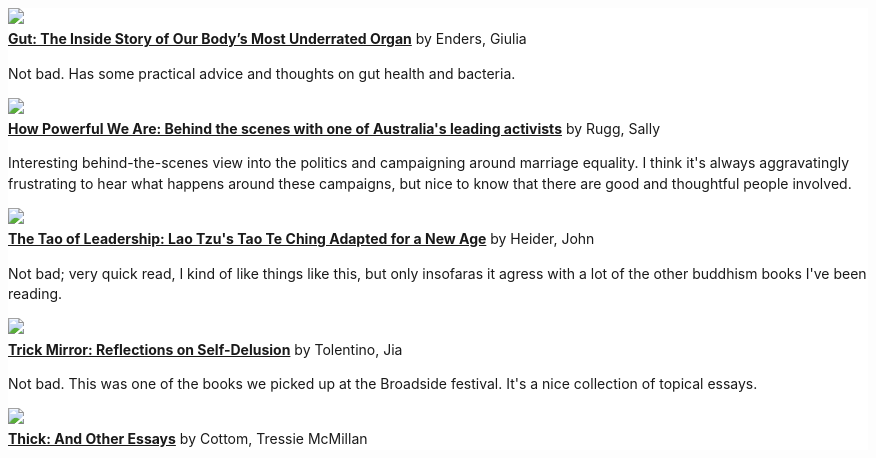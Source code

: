 <div class="book">
  <div class="img"><img src="/images/2019-reading/4.jpg" /></div>
  <div class="text">
   <strong><a href="https://www.goodreads.com/book/show/23013953-gut">Gut: The Inside Story of Our Body’s Most Underrated Organ</a></strong> by Enders, Giulia

   <p>Not bad. Has some practical advice and thoughts on gut health and
   bacteria.</p>
  </div>
</div>

<div class="book">
  <div class="img"><img src="/images/2019-reading/6.jpg" /></div>
  <div class="text">
   <strong><a href="https://www.goodreads.com/book/show/47491793-how-powerful-we-are">How Powerful We Are: Behind the scenes with one of Australia's leading activists</a></strong> by Rugg, Sally

   <p>Interesting behind-the-scenes view into the politics and campaigning
   around marriage equality. I think it's always aggravatingly frustrating
   to hear what happens around these campaigns, but nice to know that there
   are good and thoughtful people involved.
   </p>
  </div>
</div>


<div class="book">
  <div class="img"><img src="/images/2019-reading/7.jpg" /></div>
  <div class="text">
   <strong><a href="https://www.goodreads.com/book/show/57857.The_Tao_of_Leadership">The Tao of Leadership: Lao Tzu's Tao Te Ching Adapted for a New Age</a></strong> by Heider, John

   <p>Not bad; very quick read, I kind of like things like this, but only
   insofaras it agress with a lot of the other buddhism books I've been
   reading.
   </p>
  </div>
</div>


<div class="book">
  <div class="img"><img src="/images/2019-reading/8.jpg" /></div>
  <div class="text">
   <strong><a href="https://www.goodreads.com/book/show/43126457-trick-mirror">Trick Mirror: Reflections on Self-Delusion</a></strong> by Tolentino, Jia

   <p>Not bad. This was one of the books we picked up at the Broadside
   festival. It's a nice collection of topical essays.
   </p>
  </div>
</div>


<div class="book">
  <div class="img"><img src="/images/2019-reading/10.jpg" /></div>
  <div class="text">
   <strong><a href="https://www.goodreads.com/book/show/40365093-thick">Thick: And Other Essays</a></strong> by Cottom, Tressie McMillan

